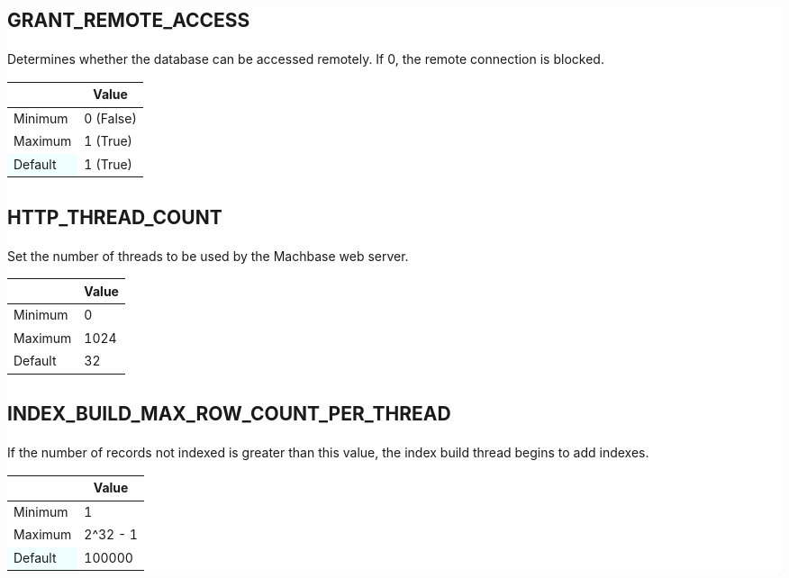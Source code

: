 
## GRANT_REMOTE_ACCESS

Determines whether the database can be accessed remotely. If 0, the remote connection is blocked.

<table>
  <thead>
    <th> </th>
    <th>Value</th>
  </thead>
  <tbody>
    <tr>
      <td>Minimum</td>
      <td>0 (False)</td>
    </tr>
    <tr>
      <td>Maximum</td>
      <td>1 (True)</td>
    </tr>
    <tr>
      <td style="background-color: #F0FFFF;">Default</td>
      <td>1 (True)</td>
    </tr>
  </tbody>
</table>


## HTTP_THREAD_COUNT

Set the number of threads to be used by the Machbase web server.

||Value|
|-|----|
|Minimum| 0|  
|Maximum| 1024|
|Default| 32| 


## INDEX_BUILD_MAX_ROW_COUNT_PER_THREAD
If the number of records not indexed is greater than this value, the index build thread begins to add indexes.

<table>
  <thead>
    <th> </th>
    <th>Value</th>
  </thead>
  <tbody>
    <tr>
      <td>Minimum</td>
      <td>1</td>
    </tr>
    <tr>
      <td>Maximum</td>
      <td>2^32 - 1</td>
    </tr>
    <tr>
      <td style="background-color: #F0FFFF;">Default</td>
      <td>100000</td>
    </tr>
  </tbody>
